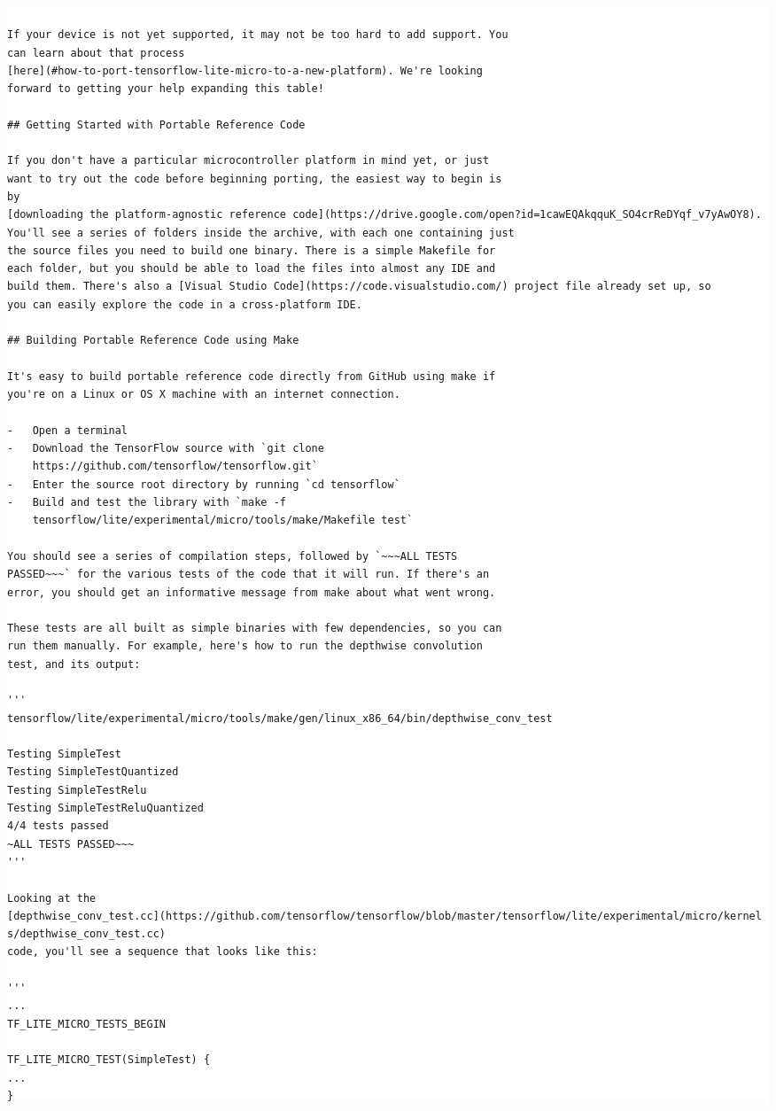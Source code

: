 ```# TensorFlow Lite for Microcontrollers

If your device is not yet supported, it may not be too hard to add support. You
can learn about that process
[here](#how-to-port-tensorflow-lite-micro-to-a-new-platform). We're looking
forward to getting your help expanding this table!

## Getting Started with Portable Reference Code

If you don't have a particular microcontroller platform in mind yet, or just
want to try out the code before beginning porting, the easiest way to begin is
by
[downloading the platform-agnostic reference code](https://drive.google.com/open?id=1cawEQAkqquK_SO4crReDYqf_v7yAwOY8).
You'll see a series of folders inside the archive, with each one containing just
the source files you need to build one binary. There is a simple Makefile for
each folder, but you should be able to load the files into almost any IDE and
build them. There's also a [Visual Studio Code](https://code.visualstudio.com/) project file already set up, so
you can easily explore the code in a cross-platform IDE.

## Building Portable Reference Code using Make

It's easy to build portable reference code directly from GitHub using make if
you're on a Linux or OS X machine with an internet connection.

-   Open a terminal
-   Download the TensorFlow source with `git clone
    https://github.com/tensorflow/tensorflow.git`
-   Enter the source root directory by running `cd tensorflow`
-   Build and test the library with `make -f
    tensorflow/lite/experimental/micro/tools/make/Makefile test`

You should see a series of compilation steps, followed by `~~~ALL TESTS
PASSED~~~` for the various tests of the code that it will run. If there's an
error, you should get an informative message from make about what went wrong.

These tests are all built as simple binaries with few dependencies, so you can
run them manually. For example, here's how to run the depthwise convolution
test, and its output:

'''
tensorflow/lite/experimental/micro/tools/make/gen/linux_x86_64/bin/depthwise_conv_test

Testing SimpleTest
Testing SimpleTestQuantized
Testing SimpleTestRelu
Testing SimpleTestReluQuantized
4/4 tests passed
~ALL TESTS PASSED~~~
'''

Looking at the
[depthwise_conv_test.cc](https://github.com/tensorflow/tensorflow/blob/master/tensorflow/lite/experimental/micro/kernels/depthwise_conv_test.cc)
code, you'll see a sequence that looks like this:

'''
...
TF_LITE_MICRO_TESTS_BEGIN

TF_LITE_MICRO_TEST(SimpleTest) {
...
}
```
